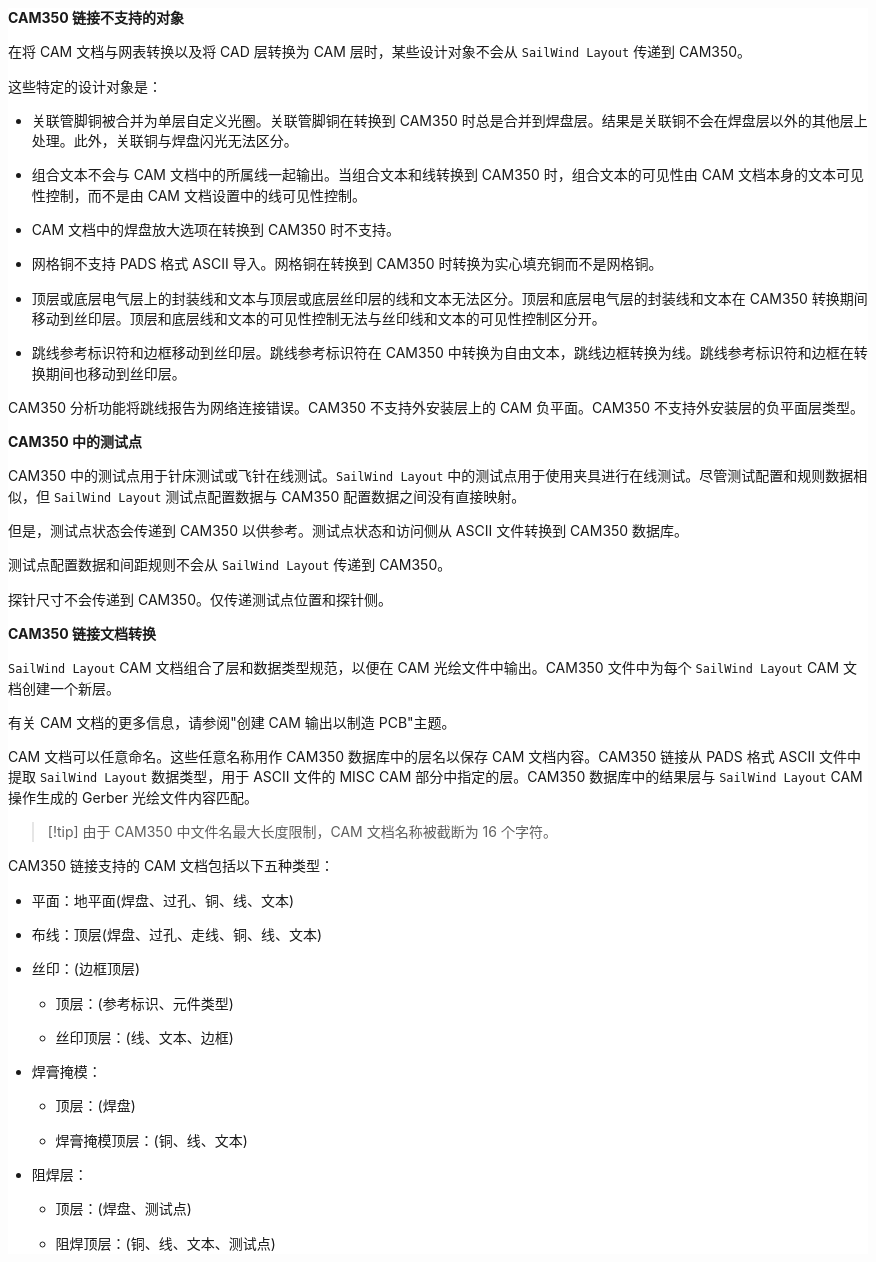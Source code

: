 **CAM350 链接不支持的对象**

在将 CAM 文档与网表转换以及将 CAD 层转换为 CAM 层时，某些设计对象不会从 `SailWind Layout` 传递到 CAM350。

这些特定的设计对象是：

- 关联管脚铜被合并为单层自定义光圈。关联管脚铜在转换到 CAM350 时总是合并到焊盘层。结果是关联铜不会在焊盘层以外的其他层上处理。此外，关联铜与焊盘闪光无法区分。

- 组合文本不会与 CAM 文档中的所属线一起输出。当组合文本和线转换到 CAM350 时，组合文本的可见性由 CAM 文档本身的文本可见性控制，而不是由 CAM 文档设置中的线可见性控制。

- CAM 文档中的焊盘放大选项在转换到 CAM350 时不支持。

- 网格铜不支持 PADS 格式 ASCII 导入。网格铜在转换到 CAM350 时转换为实心填充铜而不是网格铜。

- 顶层或底层电气层上的封装线和文本与顶层或底层丝印层的线和文本无法区分。顶层和底层电气层的封装线和文本在 CAM350 转换期间移动到丝印层。顶层和底层线和文本的可见性控制无法与丝印线和文本的可见性控制区分开。

- 跳线参考标识符和边框移动到丝印层。跳线参考标识符在 CAM350 中转换为自由文本，跳线边框转换为线。跳线参考标识符和边框在转换期间也移动到丝印层。

CAM350 分析功能将跳线报告为网络连接错误。CAM350 不支持外安装层上的 CAM 负平面。CAM350 不支持外安装层的负平面层类型。

**CAM350 中的测试点**

CAM350 中的测试点用于针床测试或飞针在线测试。`SailWind Layout` 中的测试点用于使用夹具进行在线测试。尽管测试配置和规则数据相似，但 `SailWind Layout` 测试点配置数据与 CAM350 配置数据之间没有直接映射。

但是，测试点状态会传递到 CAM350 以供参考。测试点状态和访问侧从 ASCII 文件转换到 CAM350 数据库。

测试点配置数据和间距规则不会从 `SailWind Layout` 传递到 CAM350。

探针尺寸不会传递到 CAM350。仅传递测试点位置和探针侧。

**CAM350 链接文档转换**

`SailWind Layout` CAM 文档组合了层和数据类型规范，以便在 CAM 光绘文件中输出。CAM350 文件中为每个 `SailWind Layout` CAM 文档创建一个新层。

有关 CAM 文档的更多信息，请参阅"创建 CAM 输出以制造 PCB"主题。

CAM 文档可以任意命名。这些任意名称用作 CAM350 数据库中的层名以保存 CAM 文档内容。CAM350 链接从 PADS 格式 ASCII 文件中提取 `SailWind Layout` 数据类型，用于 ASCII 文件的 MISC CAM 部分中指定的层。CAM350 数据库中的结果层与 `SailWind Layout` CAM 操作生成的 Gerber 光绘文件内容匹配。

> [!tip] 由于 CAM350 中文件名最大长度限制，CAM 文档名称被截断为 16 个字符。

CAM350 链接支持的 CAM 文档包括以下五种类型：

- 平面：地平面(焊盘、过孔、铜、线、文本)

- 布线：顶层(焊盘、过孔、走线、铜、线、文本)

- 丝印：(边框顶层)

	- 顶层：(参考标识、元件类型)

	- 丝印顶层：(线、文本、边框)

- 焊膏掩模：

	- 顶层：(焊盘)

	- 焊膏掩模顶层：(铜、线、文本)

- 阻焊层：

	- 顶层：(焊盘、测试点)

	- 阻焊顶层：(铜、线、文本、测试点)